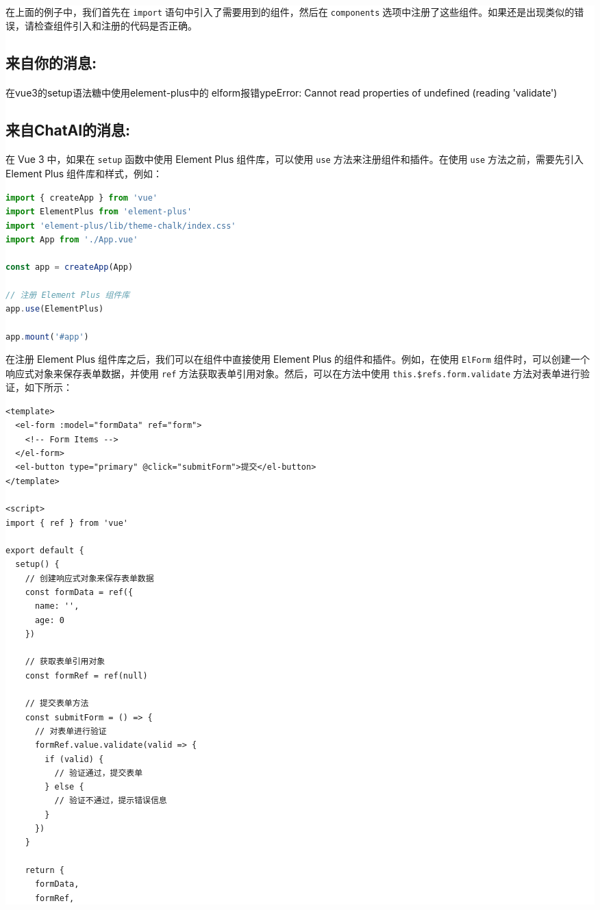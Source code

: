 在上面的例子中，我们首先在 `import` 语句中引入了需要用到的组件，然后在 `components` 选项中注册了这些组件。如果还是出现类似的错误，请检查组件引入和注册的代码是否正确。

## 来自你的消息:
在vue3的setup语法糖中使用element-plus中的 elform报错ypeError: Cannot read properties of undefined (reading 'validate')

## 来自ChatAI的消息:
在 Vue 3 中，如果在 `setup` 函数中使用 Element Plus 组件库，可以使用 `use` 方法来注册组件和插件。在使用 `use` 方法之前，需要先引入 Element Plus 组件库和样式，例如：

```js
import { createApp } from 'vue'
import ElementPlus from 'element-plus'
import 'element-plus/lib/theme-chalk/index.css'
import App from './App.vue'

const app = createApp(App)

// 注册 Element Plus 组件库
app.use(ElementPlus)

app.mount('#app')
```

在注册 Element Plus 组件库之后，我们可以在组件中直接使用 Element Plus 的组件和插件。例如，在使用 `ElForm` 组件时，可以创建一个响应式对象来保存表单数据，并使用 `ref` 方法获取表单引用对象。然后，可以在方法中使用 `this.$refs.form.validate` 方法对表单进行验证，如下所示：

```vue
<template>
  <el-form :model="formData" ref="form">
    <!-- Form Items -->
  </el-form>
  <el-button type="primary" @click="submitForm">提交</el-button>
</template>

<script>
import { ref } from 'vue'

export default {
  setup() {
    // 创建响应式对象来保存表单数据
    const formData = ref({
      name: '',
      age: 0
    })

    // 获取表单引用对象
    const formRef = ref(null)

    // 提交表单方法
    const submitForm = () => {
      // 对表单进行验证
      formRef.value.validate(valid => {
        if (valid) {
          // 验证通过，提交表单
        } else {
          // 验证不通过，提示错误信息
        }
      })
    }

    return {
      formData,
      formRef,
```